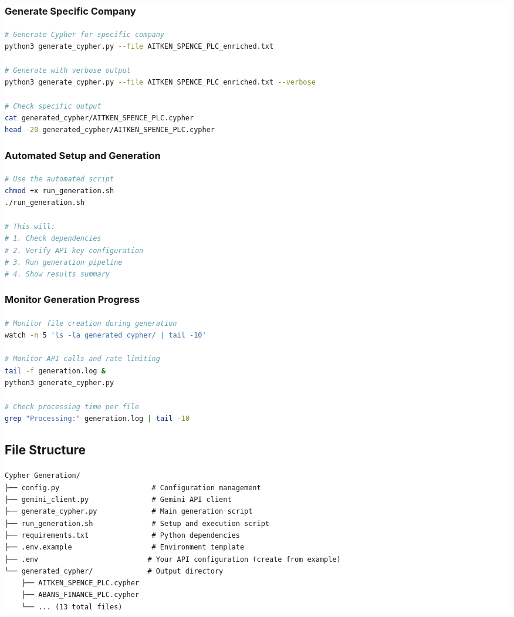 ### Generate Specific Company
```bash
# Generate Cypher for specific company
python3 generate_cypher.py --file AITKEN_SPENCE_PLC_enriched.txt

# Generate with verbose output
python3 generate_cypher.py --file AITKEN_SPENCE_PLC_enriched.txt --verbose

# Check specific output
cat generated_cypher/AITKEN_SPENCE_PLC.cypher
head -20 generated_cypher/AITKEN_SPENCE_PLC.cypher
```

### Automated Setup and Generation
```bash
# Use the automated script
chmod +x run_generation.sh
./run_generation.sh

# This will:
# 1. Check dependencies
# 2. Verify API key configuration
# 3. Run generation pipeline
# 4. Show results summary
```

### Monitor Generation Progress
```bash
# Monitor file creation during generation
watch -n 5 'ls -la generated_cypher/ | tail -10'

# Monitor API calls and rate limiting
tail -f generation.log &
python3 generate_cypher.py

# Check processing time per file
grep "Processing:" generation.log | tail -10
```

## File Structure

```
Cypher Generation/
├── config.py                      # Configuration management
├── gemini_client.py               # Gemini API client
├── generate_cypher.py             # Main generation script
├── run_generation.sh              # Setup and execution script
├── requirements.txt               # Python dependencies
├── .env.example                   # Environment template
├── .env                          # Your API configuration (create from example)
└── generated_cypher/             # Output directory
    ├── AITKEN_SPENCE_PLC.cypher
    ├── ABANS_FINANCE_PLC.cypher
    └── ... (13 total files)
```
